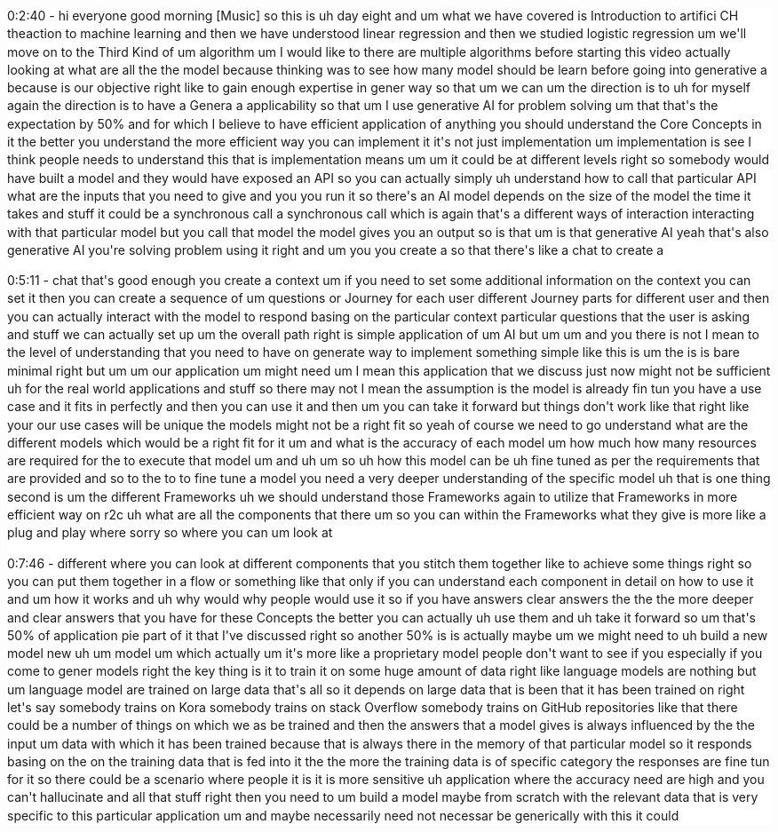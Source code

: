 0:2:40 -  hi everyone good morning [Music] so this is uh day eight and um what we have covered is Introduction to artifici CH theaction to machine learning and then we have understood linear regression and then we studied logistic regression um we'll move on to the Third Kind of um algorithm um I would like to there are multiple algorithms before starting this video actually looking at what are all the the model because thinking was to see how many model should be learn before going into generative a because is our objective right like to gain enough expertise in gener way so that um we can um the direction is to uh for myself again the direction is to have a Genera a applicability so that um I use generative AI for problem solving um that that's the expectation by 50% and for which I believe to have efficient application of anything you should understand the Core Concepts in it the better you understand the more efficient way you can implement it it's not just implementation um implementation is see I think people needs to understand this that is implementation means um um it could be at different levels right so somebody would have built a model and they would have exposed an API so you can actually simply uh understand how to call that particular API what are the inputs that you need to give and you you run it so there's an AI model depends on the size of the model the time it takes and stuff it could be a synchronous call a synchronous call which is again that's a different ways of interaction interacting with that particular model but you call that model the model gives you an output so is that um is that generative AI yeah that's also generative AI you're solving problem using it right and um you you create a so that there's like a chat to create a

0:5:11 -  chat that's good enough you create a context um if you need to set some additional information on the context you can set it then you can create a sequence of um questions or Journey for each user different Journey parts for different user and then you can actually interact with the model to respond basing on the particular context particular questions that the user is asking and stuff we can actually set up um the overall path right is simple application of um AI but um um and you there is not I mean to the level of understanding that you need to have on generate way to implement something simple like this is um the is is bare minimal right but um um our application um might need um I mean this application that we discuss just now might not be sufficient uh for the real world applications and stuff so there may not I mean the assumption is the model is already fin tun you have a use case and it fits in perfectly and then you can use it and then um you can take it forward but things don't work like that right like your our use cases will be unique the models might not be a right fit so yeah of course we need to go understand what are the different models which would be a right fit for it um and what is the accuracy of each model um how much how many resources are required for the to execute that model um and uh um so uh how this model can be uh fine tuned as per the requirements that are provided and so to the to to fine tune a model you need a very deeper understanding of the specific model uh that is one thing second is um the different Frameworks uh we should understand those Frameworks again to utilize that Frameworks in more efficient way on r2c uh what are all the components that there um so you can within the Frameworks what they give is more like a plug and play where sorry so where you can um look at

0:7:46 -  different where you can look at different components that you stitch them together like to achieve some things right so you can put them together in a flow or something like that only if you can understand each component in detail on how to use it and um how it works and uh why would why people would use it so if you have answers clear answers the the the more deeper and clear answers that you have for these Concepts the better you can actually uh use them and uh take it forward so um that's 50% of application pie part of it that I've discussed right so another 50% is is actually maybe um we might need to uh build a new model new uh um model um which actually um it's more like a proprietary model people don't want to see if you especially if you come to gener models right the key thing is it to train it on some huge amount of data right like language models are nothing but um language model are trained on large data that's all so it depends on large data that is been that it has been trained on right let's say somebody trains on Kora somebody trains on stack Overflow somebody trains on GitHub repositories like that there could be a number of things on which we as be trained and then the answers that a model gives is always influenced by the the input um data with which it has been trained because that is always there in the memory of that particular model so it responds basing on the on the training data that is fed into it the the more the training data is of specific category the responses are fine tun for it so there could be a scenario where people it is it is more sensitive uh application where the accuracy need are high and you can't hallucinate and all that stuff right then you need to um build a model maybe from scratch with the relevant data that is very specific to this particular application um and maybe necessarily need not necessar be generically with this it could

